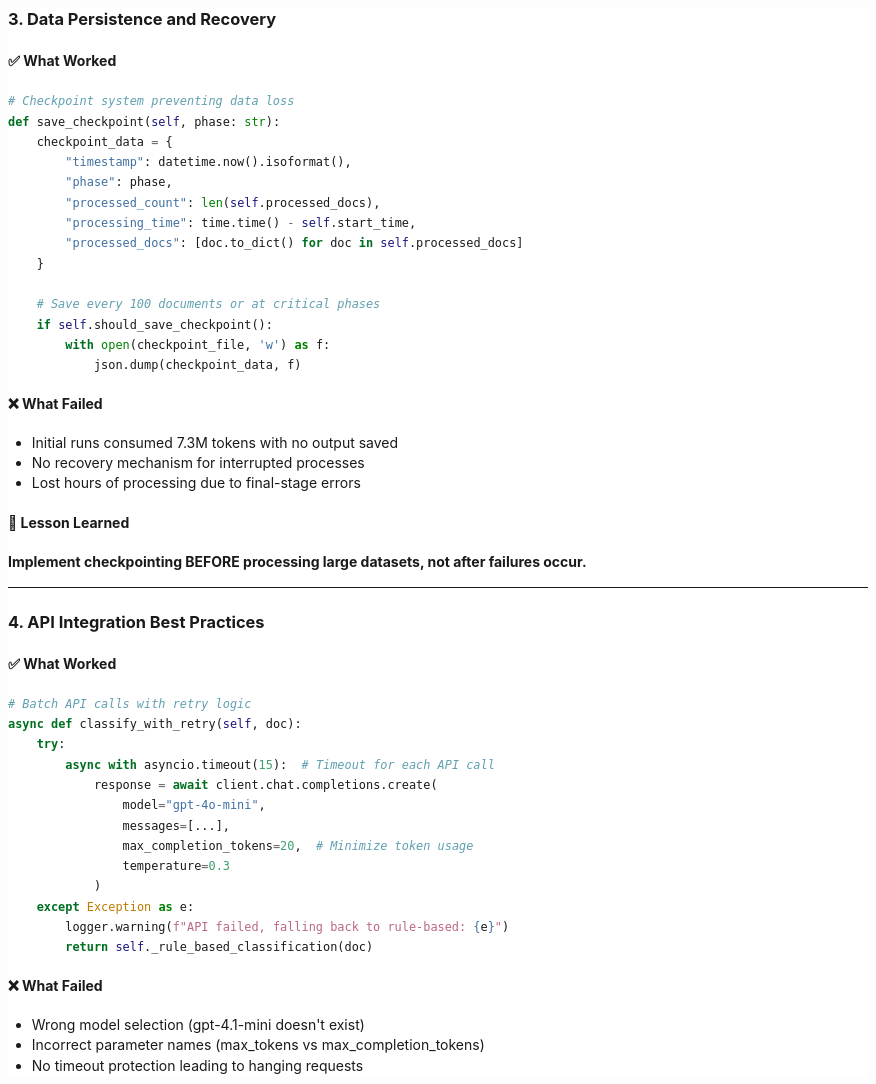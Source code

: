 
### 3. Data Persistence and Recovery

#### ✅ What Worked
```python
# Checkpoint system preventing data loss
def save_checkpoint(self, phase: str):
    checkpoint_data = {
        "timestamp": datetime.now().isoformat(),
        "phase": phase,
        "processed_count": len(self.processed_docs),
        "processing_time": time.time() - self.start_time,
        "processed_docs": [doc.to_dict() for doc in self.processed_docs]
    }
    
    # Save every 100 documents or at critical phases
    if self.should_save_checkpoint():
        with open(checkpoint_file, 'w') as f:
            json.dump(checkpoint_data, f)
```

#### ❌ What Failed
- Initial runs consumed 7.3M tokens with no output saved
- No recovery mechanism for interrupted processes
- Lost hours of processing due to final-stage errors

#### 📝 Lesson Learned
**Implement checkpointing BEFORE processing large datasets, not after failures occur.**

---

### 4. API Integration Best Practices

#### ✅ What Worked
```python
# Batch API calls with retry logic
async def classify_with_retry(self, doc):
    try:
        async with asyncio.timeout(15):  # Timeout for each API call
            response = await client.chat.completions.create(
                model="gpt-4o-mini",
                messages=[...],
                max_completion_tokens=20,  # Minimize token usage
                temperature=0.3
            )
    except Exception as e:
        logger.warning(f"API failed, falling back to rule-based: {e}")
        return self._rule_based_classification(doc)
```

#### ❌ What Failed
- Wrong model selection (gpt-4.1-mini doesn't exist)
- Incorrect parameter names (max_tokens vs max_completion_tokens)
- No timeout protection leading to hanging requests

